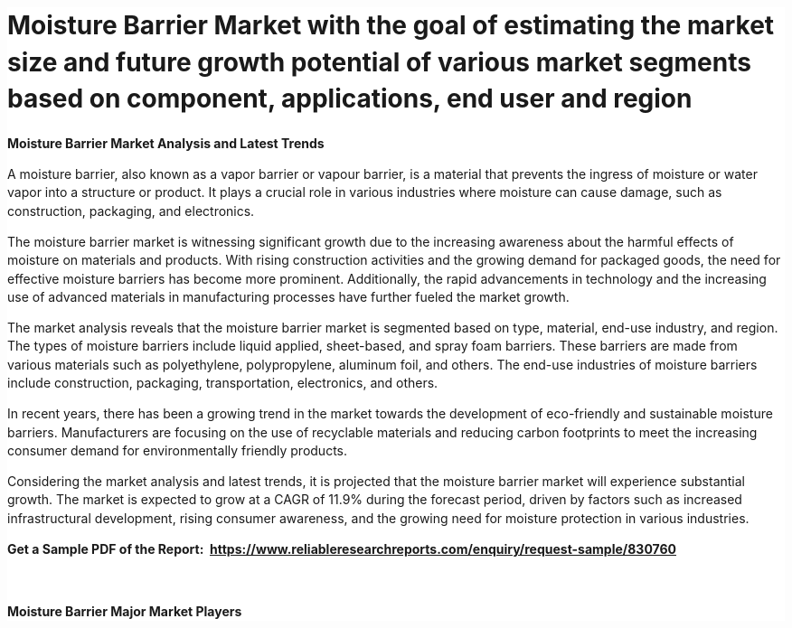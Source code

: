 <p><h1>Moisture Barrier Market with the goal of estimating the market size and future growth potential of various market segments based on component, applications, end user and region</h1></p><p><strong>Moisture Barrier Market Analysis and Latest Trends</strong></p>
<p><p>A moisture barrier, also known as a vapor barrier or vapour barrier, is a material that prevents the ingress of moisture or water vapor into a structure or product. It plays a crucial role in various industries where moisture can cause damage, such as construction, packaging, and electronics.</p><p>The moisture barrier market is witnessing significant growth due to the increasing awareness about the harmful effects of moisture on materials and products. With rising construction activities and the growing demand for packaged goods, the need for effective moisture barriers has become more prominent. Additionally, the rapid advancements in technology and the increasing use of advanced materials in manufacturing processes have further fueled the market growth.</p><p>The market analysis reveals that the moisture barrier market is segmented based on type, material, end-use industry, and region. The types of moisture barriers include liquid applied, sheet-based, and spray foam barriers. These barriers are made from various materials such as polyethylene, polypropylene, aluminum foil, and others. The end-use industries of moisture barriers include construction, packaging, transportation, electronics, and others.</p><p>In recent years, there has been a growing trend in the market towards the development of eco-friendly and sustainable moisture barriers. Manufacturers are focusing on the use of recyclable materials and reducing carbon footprints to meet the increasing consumer demand for environmentally friendly products.</p><p>Considering the market analysis and latest trends, it is projected that the moisture barrier market will experience substantial growth. The market is expected to grow at a CAGR of 11.9% during the forecast period, driven by factors such as increased infrastructural development, rising consumer awareness, and the growing need for moisture protection in various industries.</p></p>
<p><strong>Get a Sample PDF of the Report:&nbsp; <a href="https://www.reliableresearchreports.com/enquiry/request-sample/830760">https://www.reliableresearchreports.com/enquiry/request-sample/830760</a></strong></p>
<p>&nbsp;</p>
<p><strong>Moisture Barrier Major Market Players</strong></p>